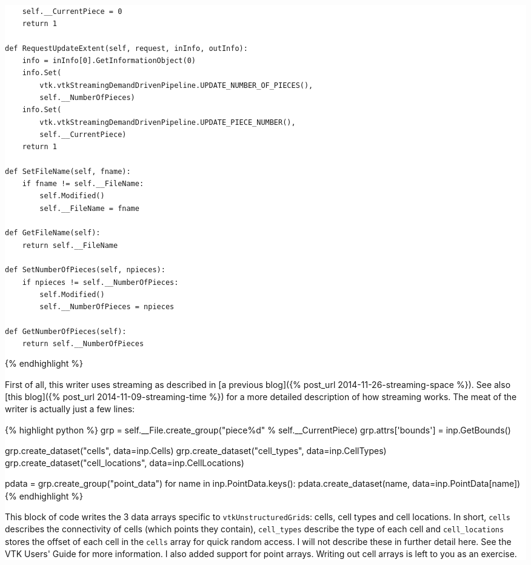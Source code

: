         self.__CurrentPiece = 0
        return 1

    def RequestUpdateExtent(self, request, inInfo, outInfo):
        info = inInfo[0].GetInformationObject(0)
        info.Set(
            vtk.vtkStreamingDemandDrivenPipeline.UPDATE_NUMBER_OF_PIECES(),
            self.__NumberOfPieces)
        info.Set(
            vtk.vtkStreamingDemandDrivenPipeline.UPDATE_PIECE_NUMBER(),
            self.__CurrentPiece)
        return 1

    def SetFileName(self, fname):
        if fname != self.__FileName:
            self.Modified()
            self.__FileName = fname

    def GetFileName(self):
        return self.__FileName

    def SetNumberOfPieces(self, npieces):
        if npieces != self.__NumberOfPieces:
            self.Modified()
            self.__NumberOfPieces = npieces

    def GetNumberOfPieces(self):
        return self.__NumberOfPieces

{% endhighlight %}

First of all, this writer uses streaming as described in
[a previous blog]({% post_url 2014-11-26-streaming-space %}). See also
[this blog]({% post_url 2014-11-09-streaming-time %}) for a more detailed
description of how streaming works. The meat of the writer is actually just
a few lines:

{% highlight python %}
grp = self.__File.create_group("piece%d" % self.__CurrentPiece)
grp.attrs['bounds'] = inp.GetBounds()

grp.create_dataset("cells", data=inp.Cells)
grp.create_dataset("cell_types", data=inp.CellTypes)
grp.create_dataset("cell_locations", data=inp.CellLocations)

pdata = grp.create_group("point_data")
for name in inp.PointData.keys():
    pdata.create_dataset(name, data=inp.PointData[name])
{% endhighlight %}

This block of code writes the 3 data arrays specific to `vtkUnstructuredGrid`s:
cells, cell types and cell locations. In short, `cells` describes the connectivity
of cells (which points they contain), `cell_types` describe the type of each cell
and `cell_locations` stores the offset of each cell in the `cells` array for quick
random access. I will not describe these in further detail here.
See the VTK Users' Guide for more information. I also added support for point arrays.
Writing out cell arrays is left to you as an exercise.
